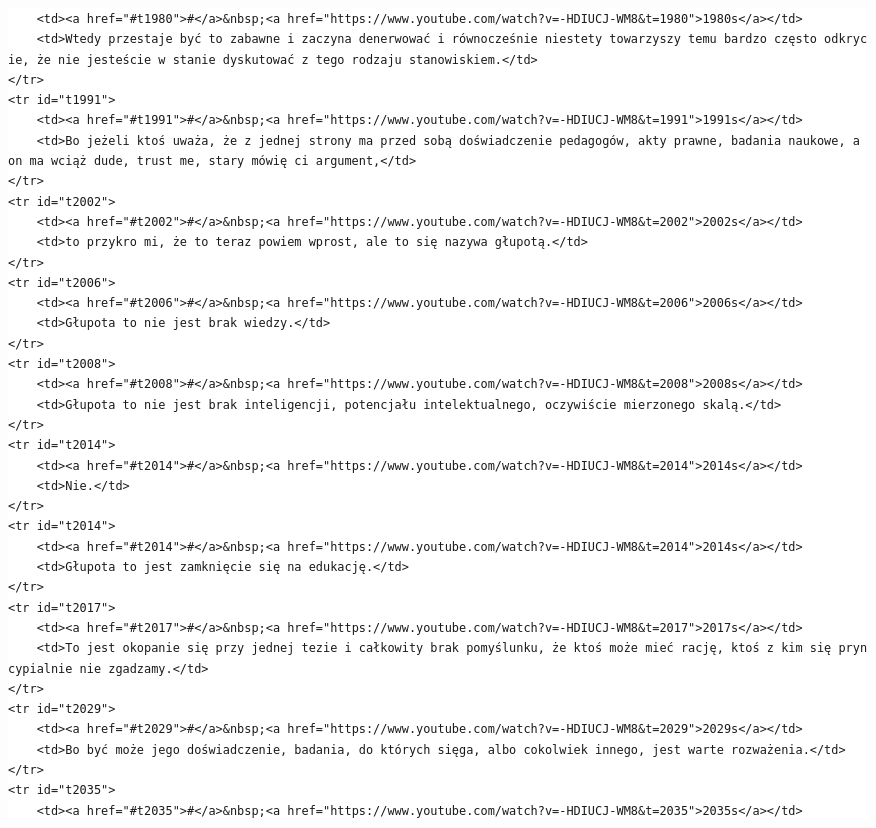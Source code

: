         <td><a href="#t1980">#</a>&nbsp;<a href="https://www.youtube.com/watch?v=-HDIUCJ-WM8&t=1980">1980s</a></td>
        <td>Wtedy przestaje być to zabawne i zaczyna denerwować i równocześnie niestety towarzyszy temu bardzo często odkrycie, że nie jesteście w stanie dyskutować z tego rodzaju stanowiskiem.</td>
    </tr>
    <tr id="t1991">
        <td><a href="#t1991">#</a>&nbsp;<a href="https://www.youtube.com/watch?v=-HDIUCJ-WM8&t=1991">1991s</a></td>
        <td>Bo jeżeli ktoś uważa, że z jednej strony ma przed sobą doświadczenie pedagogów, akty prawne, badania naukowe, a on ma wciąż dude, trust me, stary mówię ci argument,</td>
    </tr>
    <tr id="t2002">
        <td><a href="#t2002">#</a>&nbsp;<a href="https://www.youtube.com/watch?v=-HDIUCJ-WM8&t=2002">2002s</a></td>
        <td>to przykro mi, że to teraz powiem wprost, ale to się nazywa głupotą.</td>
    </tr>
    <tr id="t2006">
        <td><a href="#t2006">#</a>&nbsp;<a href="https://www.youtube.com/watch?v=-HDIUCJ-WM8&t=2006">2006s</a></td>
        <td>Głupota to nie jest brak wiedzy.</td>
    </tr>
    <tr id="t2008">
        <td><a href="#t2008">#</a>&nbsp;<a href="https://www.youtube.com/watch?v=-HDIUCJ-WM8&t=2008">2008s</a></td>
        <td>Głupota to nie jest brak inteligencji, potencjału intelektualnego, oczywiście mierzonego skalą.</td>
    </tr>
    <tr id="t2014">
        <td><a href="#t2014">#</a>&nbsp;<a href="https://www.youtube.com/watch?v=-HDIUCJ-WM8&t=2014">2014s</a></td>
        <td>Nie.</td>
    </tr>
    <tr id="t2014">
        <td><a href="#t2014">#</a>&nbsp;<a href="https://www.youtube.com/watch?v=-HDIUCJ-WM8&t=2014">2014s</a></td>
        <td>Głupota to jest zamknięcie się na edukację.</td>
    </tr>
    <tr id="t2017">
        <td><a href="#t2017">#</a>&nbsp;<a href="https://www.youtube.com/watch?v=-HDIUCJ-WM8&t=2017">2017s</a></td>
        <td>To jest okopanie się przy jednej tezie i całkowity brak pomyślunku, że ktoś może mieć rację, ktoś z kim się pryncypialnie nie zgadzamy.</td>
    </tr>
    <tr id="t2029">
        <td><a href="#t2029">#</a>&nbsp;<a href="https://www.youtube.com/watch?v=-HDIUCJ-WM8&t=2029">2029s</a></td>
        <td>Bo być może jego doświadczenie, badania, do których sięga, albo cokolwiek innego, jest warte rozważenia.</td>
    </tr>
    <tr id="t2035">
        <td><a href="#t2035">#</a>&nbsp;<a href="https://www.youtube.com/watch?v=-HDIUCJ-WM8&t=2035">2035s</a></td>
